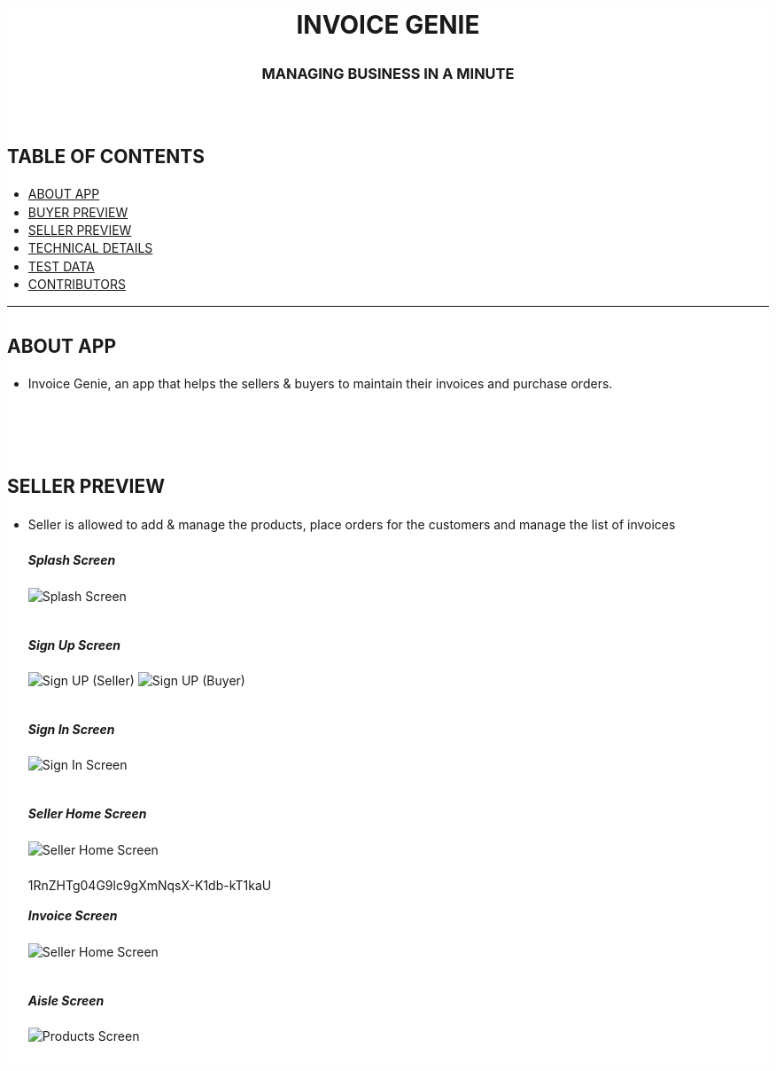 <h1 align="center">INVOICE GENIE</h1>
<h3 align="center">MANAGING BUSINESS IN A MINUTE</h3>
<br>

## TABLE OF CONTENTS
- [ABOUT APP](#about-app)
- [BUYER PREVIEW](#buyer-preview)
- [SELLER PREVIEW](#seller-preview)
- [TECHNICAL DETAILS](#technical-details)
- [TEST DATA](#test-data)
- [CONTRIBUTORS](#contributors)
<hr>

## ABOUT APP
- Invoice Genie, an app that helps the sellers & buyers to maintain their invoices and purchase orders.
  <br><br><br><br>

## SELLER PREVIEW
- Seller is allowed to add & manage the products, place orders for the customers and manage the list of invoices
  <br><br>
  <i><b>Splash Screen</i></b> <br><br>
  <a><img src="http://drive.google.com/uc?export=view&id=1Ntz4-5ASzepH38AIV_OcUANf7kILpLMR" style="width: 200px; max-width: 100%; height: auto" title="Splash Screen" /></a>
  <br><br>
  
  <i><b>Sign Up Screen</i></b> <br><br>
  <a><img src="http://drive.google.com/uc?export=view&id=1RqrndEF65mvBDMoZAJEJHdAbJaIzZKB-" style="width: 200px; max-width: 100%; height: auto" title="Sign UP (Seller)" /></a>
  <a></a>
  <a><img src="http://drive.google.com/uc?export=view&id=1RsPsbzIpBy1Xjn8COXhspaB6K2s0dU9Y" style="width: 200px; max-width: 100%; height: auto" title="Sign UP (Buyer)" /></a>
  <br><br>
  
  <i><b>Sign In Screen</i></b> <br><br>
  <a><img src="http://drive.google.com/uc?export=view&id=1Rx-5BafpYkGnrV_DEg6zQtOVA9Ebn0AH" style="width: 200px; max-width: 100%; height: auto" title="Sign In Screen" /></a>
  <br><br>
  
  <i><b>Seller Home Screen</i></b> <br><br>
  <a><img src="http://drive.google.com/uc?export=view&id=1RjYv__VeIwudtLQSe-7DBMaghsFF0ei6" style="width: 200px; max-width: 100%; height: auto" title="Seller Home Screen" /></a>
  <br><br> 1RnZHTg04G9lc9gXmNqsX-K1db-kT1kaU

  <i><b>Invoice Screen</i></b> <br><br>
  <a><img src="http://drive.google.com/uc?export=view&id=1NzRLUSF8VFevZkHuPUHckIvBMyT7JsXB" style="width: 200px; max-width: 100%; height: auto" title="Seller Home Screen" /></a>
  <br><br> 
  
  <i><b>Aisle Screen</i></b> <br><br>
  <a><img src="http://drive.google.com/uc?export=view&id=1RYK0XovTWR9q8RenESm0mgLHkyxdNrWW" style="width: 200px; max-width: 100%; height: auto" title="Products Screen" /></a>
  <br><br>
